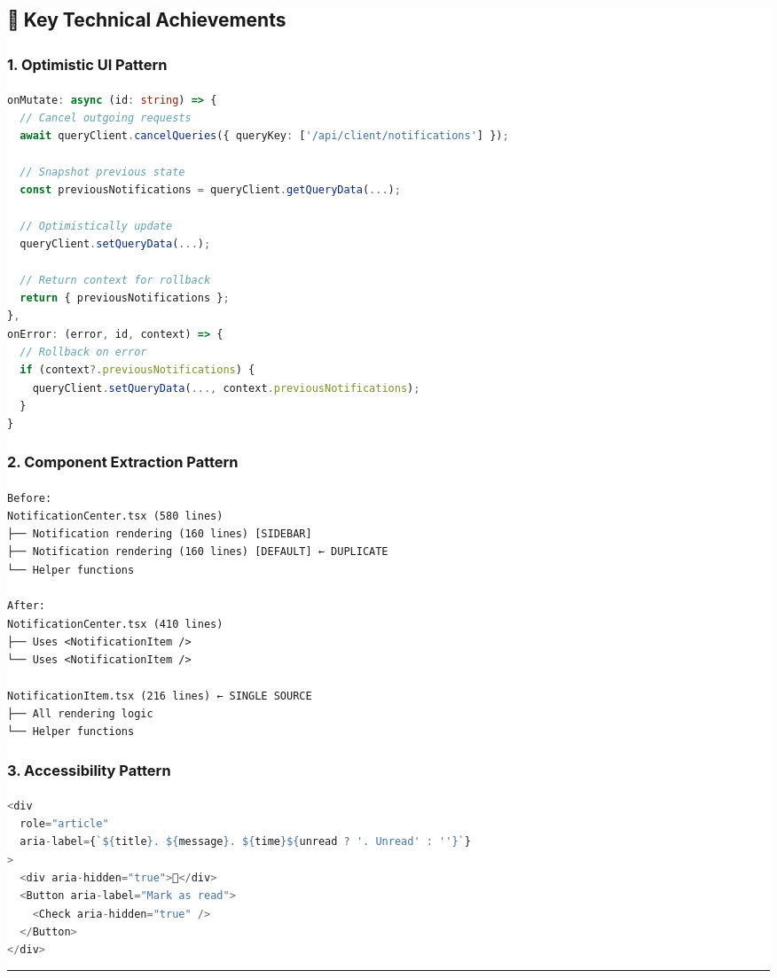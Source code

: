 
## 🎯 Key Technical Achievements

### 1. Optimistic UI Pattern
```typescript
onMutate: async (id: string) => {
  // Cancel outgoing requests
  await queryClient.cancelQueries({ queryKey: ['/api/client/notifications'] });
  
  // Snapshot previous state
  const previousNotifications = queryClient.getQueryData(...);
  
  // Optimistically update
  queryClient.setQueryData(...);
  
  // Return context for rollback
  return { previousNotifications };
},
onError: (error, id, context) => {
  // Rollback on error
  if (context?.previousNotifications) {
    queryClient.setQueryData(..., context.previousNotifications);
  }
}
```

### 2. Component Extraction Pattern
```
Before:
NotificationCenter.tsx (580 lines)
├── Notification rendering (160 lines) [SIDEBAR]
├── Notification rendering (160 lines) [DEFAULT] ← DUPLICATE
└── Helper functions

After:
NotificationCenter.tsx (410 lines)
├── Uses <NotificationItem />
└── Uses <NotificationItem />

NotificationItem.tsx (216 lines) ← SINGLE SOURCE
├── All rendering logic
└── Helper functions
```

### 3. Accessibility Pattern
```typescript
<div 
  role="article"
  aria-label={`${title}. ${message}. ${time}${unread ? '. Unread' : ''}`}
>
  <div aria-hidden="true">🔔</div>
  <Button aria-label="Mark as read">
    <Check aria-hidden="true" />
  </Button>
</div>
```

---